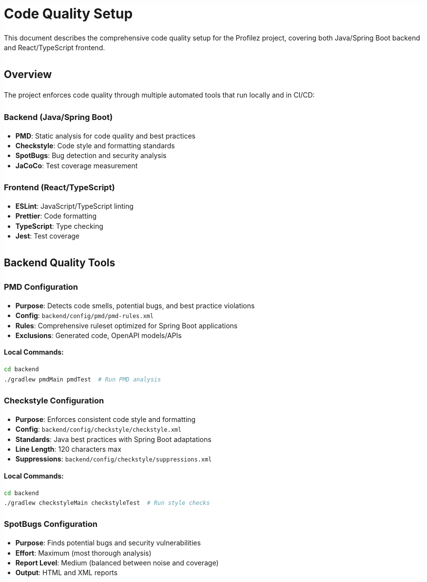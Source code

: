 # Code Quality Setup

This document describes the comprehensive code quality setup for the Profilez project, covering both Java/Spring Boot backend and React/TypeScript frontend.

## Overview

The project enforces code quality through multiple automated tools that run locally and in CI/CD:

### Backend (Java/Spring Boot)
- **PMD**: Static analysis for code quality and best practices
- **Checkstyle**: Code style and formatting standards
- **SpotBugs**: Bug detection and security analysis
- **JaCoCo**: Test coverage measurement

### Frontend (React/TypeScript)
- **ESLint**: JavaScript/TypeScript linting
- **Prettier**: Code formatting
- **TypeScript**: Type checking
- **Jest**: Test coverage

## Backend Quality Tools

### PMD Configuration
- **Purpose**: Detects code smells, potential bugs, and best practice violations
- **Config**: `backend/config/pmd/pmd-rules.xml`
- **Rules**: Comprehensive ruleset optimized for Spring Boot applications
- **Exclusions**: Generated code, OpenAPI models/APIs

**Local Commands:**
```bash
cd backend
./gradlew pmdMain pmdTest  # Run PMD analysis
```

### Checkstyle Configuration
- **Purpose**: Enforces consistent code style and formatting
- **Config**: `backend/config/checkstyle/checkstyle.xml`
- **Standards**: Java best practices with Spring Boot adaptations
- **Line Length**: 120 characters max
- **Suppressions**: `backend/config/checkstyle/suppressions.xml`

**Local Commands:**
```bash
cd backend
./gradlew checkstyleMain checkstyleTest  # Run style checks
```

### SpotBugs Configuration
- **Purpose**: Finds potential bugs and security vulnerabilities
- **Effort**: Maximum (most thorough analysis)
- **Report Level**: Medium (balanced between noise and coverage)
- **Output**: HTML and XML reports
